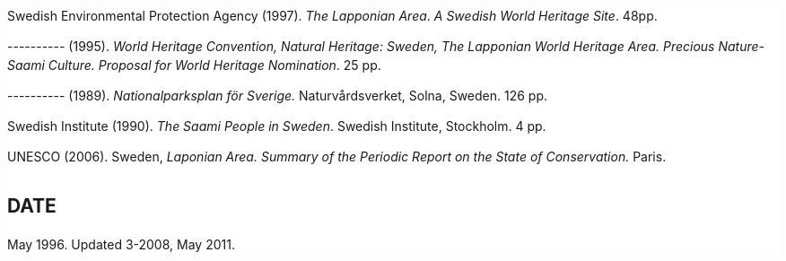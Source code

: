 Swedish Environmental Protection Agency (1997). *The Lapponian Area*. *A Swedish World Heritage Site*. 48pp.

---------- (1995). *World Heritage Convention, Natural Heritage: Sweden, The Lapponian World Heritage Area. Precious Nature-Saami Culture. Proposal for World Heritage Nomination*. 25 pp.

---------- (1989). *Nationalparksplan för Sverige.* Naturvårdsverket, Solna, Sweden. 126 pp.

Swedish Institute (1990). *The Saami People in Sweden*. Swedish Institute, Stockholm. 4 pp.

UNESCO (2006). Sweden, *Laponian Area. Summary of the Periodic Report on the State of Conservation.* Paris.

DATE
----

May 1996. Updated 3-2008, May 2011.
